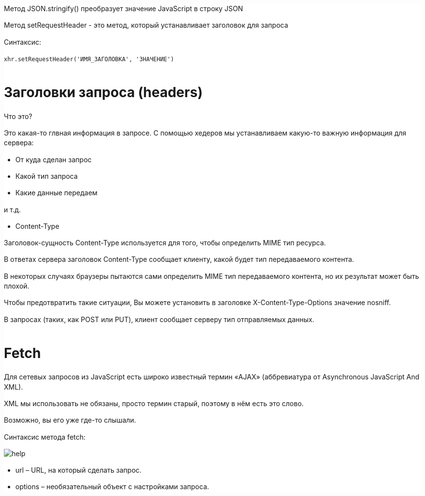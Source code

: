 Метод JSON.stringify() преобразует значение JavaScript в строку JSON

Метод setRequestHeader - это метод, который устанавливает заголовок для запроса

Синтаксис:

```
xhr.setRequestHeader('ИМЯ_ЗАГОЛОВКА', 'ЗНАЧЕНИЕ')

```

# Заголовки запроса (headers)

Что это?

Это какая-то глвная информация в запросе. С помощью хедеров мы устанавливаем какую-то важную информация для сервера:

- От куда сделан запрос

- Какой тип запроса

- Какие данные передаем

и т.д.


- Content-Type

Заголовок-сущность Content-Type используется для того, чтобы определить MIME тип ресурса.

В ответах сервера заголовок Content-Type сообщает клиенту, какой будет тип передаваемого контента. 

В некоторых случаях браузеры пытаются сами определить MIME тип передаваемого контента, но их результат может быть плохой. 

Чтобы предотвратить такие ситуации, Вы можете установить в заголовке X-Content-Type-Options значение nosniff.

В запросах (таких, как POST или PUT), клиент сообщает серверу тип отправляемых данных.


# Fetch

Для сетевых запросов из JavaScript есть широко известный термин «AJAX» (аббревиатура от Asynchronous JavaScript And XML). 

XML мы использовать не обязаны, просто термин старый, поэтому в нём есть это слово. 

Возможно, вы его уже где-то слышали.


Синтаксис метода fetch:

![help](https://miro.medium.com/max/700/1*uAa8kmaMi2cQfMmLndPfeA.png)

- url – URL, на который сделать запрос.

- options – необязательный объект с настройками запроса.
